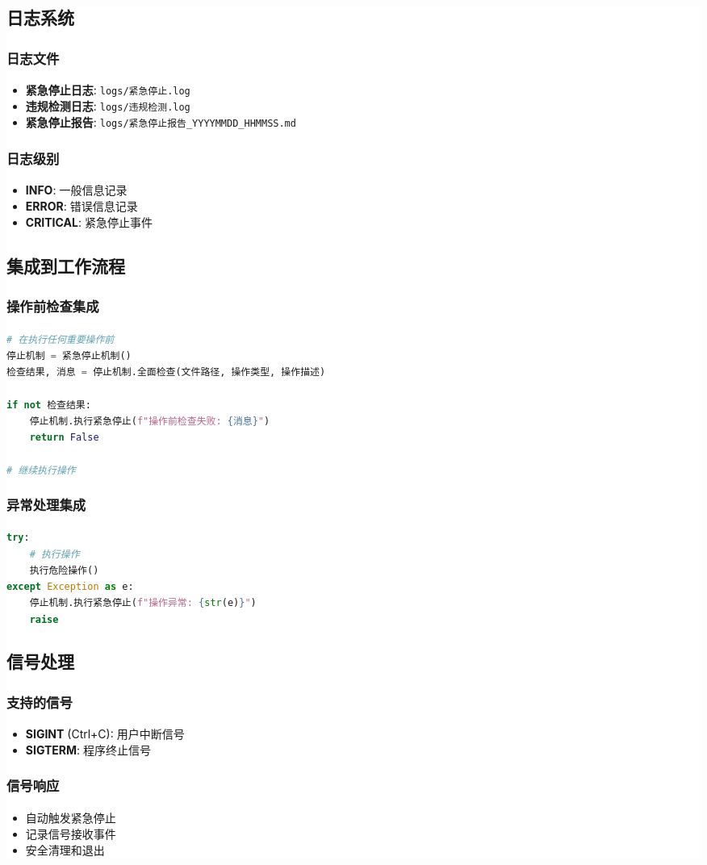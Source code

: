## 日志系统

### 日志文件
- **紧急停止日志**: `logs/紧急停止.log`
- **违规检测日志**: `logs/违规检测.log`
- **紧急停止报告**: `logs/紧急停止报告_YYYYMMDD_HHMMSS.md`

### 日志级别
- **INFO**: 一般信息记录
- **ERROR**: 错误信息记录
- **CRITICAL**: 紧急停止事件

## 集成到工作流程

### 操作前检查集成
```python
# 在执行任何重要操作前
停止机制 = 紧急停止机制()
检查结果, 消息 = 停止机制.全面检查(文件路径, 操作类型, 操作描述)

if not 检查结果:
    停止机制.执行紧急停止(f"操作前检查失败: {消息}")
    return False

# 继续执行操作
```

### 异常处理集成
```python
try:
    # 执行操作
    执行危险操作()
except Exception as e:
    停止机制.执行紧急停止(f"操作异常: {str(e)}")
    raise
```

## 信号处理

### 支持的信号
- **SIGINT** (Ctrl+C): 用户中断信号
- **SIGTERM**: 程序终止信号

### 信号响应
- 自动触发紧急停止
- 记录信号接收事件
- 安全清理和退出
